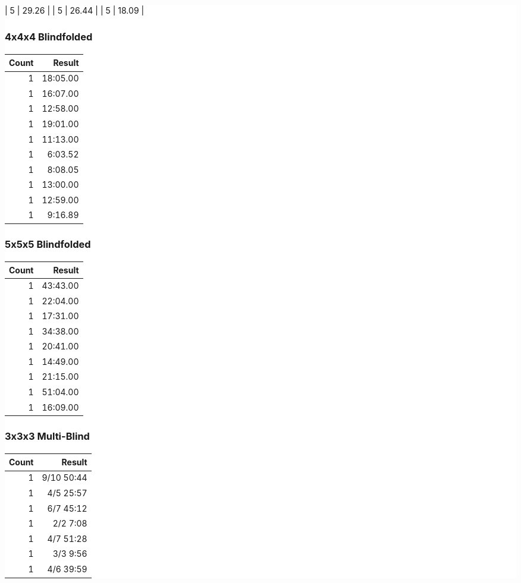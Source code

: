 | 5 | 29.26 |
| 5 | 26.44 |
| 5 | 18.09 |

### 4x4x4 Blindfolded

| Count | Result |
| ---: | ---: |
| 1 | 18:05.00 |
| 1 | 16:07.00 |
| 1 | 12:58.00 |
| 1 | 19:01.00 |
| 1 | 11:13.00 |
| 1 | 6:03.52 |
| 1 | 8:08.05 |
| 1 | 13:00.00 |
| 1 | 12:59.00 |
| 1 | 9:16.89 |

### 5x5x5 Blindfolded

| Count | Result |
| ---: | ---: |
| 1 | 43:43.00 |
| 1 | 22:04.00 |
| 1 | 17:31.00 |
| 1 | 34:38.00 |
| 1 | 20:41.00 |
| 1 | 14:49.00 |
| 1 | 21:15.00 |
| 1 | 51:04.00 |
| 1 | 16:09.00 |

### 3x3x3 Multi-Blind

| Count | Result |
| ---: | ---: |
| 1 | 9/10 50:44 |
| 1 | 4/5 25:57 |
| 1 | 6/7 45:12 |
| 1 | 2/2 7:08 |
| 1 | 4/7 51:28 |
| 1 | 3/3 9:56 |
| 1 | 4/6 39:59 |